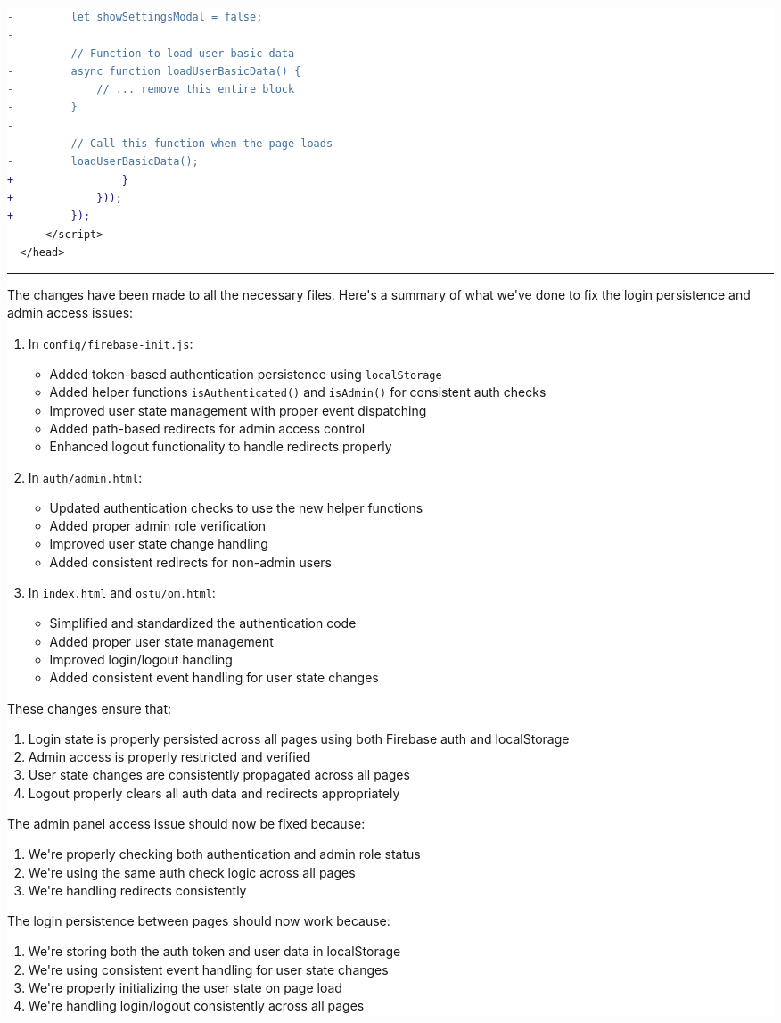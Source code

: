 ```diff
-         let showSettingsModal = false;
- 
-         // Function to load user basic data
-         async function loadUserBasicData() {
-             // ... remove this entire block
-         }
- 
-         // Call this function when the page loads
-         loadUserBasicData();
+                 }
+             }));
+         });
      </script>
  </head>
```

---

The changes have been made to all the necessary files. Here's a summary of what we've done to fix the login persistence and admin access issues:

1. In `config/firebase-init.js`:
   - Added token-based authentication persistence using `localStorage`
   - Added helper functions `isAuthenticated()` and `isAdmin()` for consistent auth checks
   - Improved user state management with proper event dispatching
   - Added path-based redirects for admin access control
   - Enhanced logout functionality to handle redirects properly

2. In `auth/admin.html`:
   - Updated authentication checks to use the new helper functions
   - Added proper admin role verification
   - Improved user state change handling
   - Added consistent redirects for non-admin users

3. In `index.html` and `ostu/om.html`:
   - Simplified and standardized the authentication code
   - Added proper user state management
   - Improved login/logout handling
   - Added consistent event handling for user state changes

These changes ensure that:
1. Login state is properly persisted across all pages using both Firebase auth and localStorage
2. Admin access is properly restricted and verified
3. User state changes are consistently propagated across all pages
4. Logout properly clears all auth data and redirects appropriately

The admin panel access issue should now be fixed because:
1. We're properly checking both authentication and admin role status
2. We're using the same auth check logic across all pages
3. We're handling redirects consistently

The login persistence between pages should now work because:
1. We're storing both the auth token and user data in localStorage
2. We're using consistent event handling for user state changes
3. We're properly initializing the user state on page load
4. We're handling login/logout consistently across all pages
